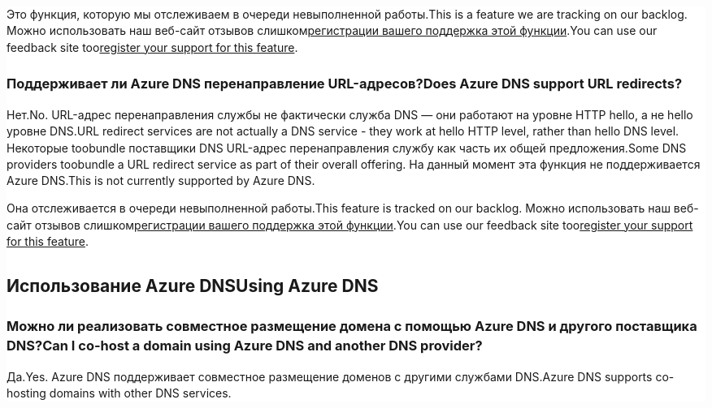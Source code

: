 
<span data-ttu-id="e1e98-169">Это функция, которую мы отслеживаем в очереди невыполненной работы.</span><span class="sxs-lookup"><span data-stu-id="e1e98-169">This is a feature we are tracking on our backlog.</span></span> <span data-ttu-id="e1e98-170">Можно использовать наш веб-сайт отзывов слишком[регистрации вашего поддержка этой функции](https://feedback.azure.com/forums/217313-networking/suggestions/12925503-extend-azure-dns-to-support-zone-transfers-so-it-c).</span><span class="sxs-lookup"><span data-stu-id="e1e98-170">You can use our feedback site too[register your support for this feature](https://feedback.azure.com/forums/217313-networking/suggestions/12925503-extend-azure-dns-to-support-zone-transfers-so-it-c).</span></span>

### <a name="does-azure-dns-support-url-redirects"></a><span data-ttu-id="e1e98-171">Поддерживает ли Azure DNS перенаправление URL-адресов?</span><span class="sxs-lookup"><span data-stu-id="e1e98-171">Does Azure DNS support URL redirects?</span></span>

<span data-ttu-id="e1e98-172">Нет.</span><span class="sxs-lookup"><span data-stu-id="e1e98-172">No.</span></span> <span data-ttu-id="e1e98-173">URL-адрес перенаправления службы не фактически служба DNS — они работают на уровне HTTP hello, а не hello уровне DNS.</span><span class="sxs-lookup"><span data-stu-id="e1e98-173">URL redirect services are not actually a DNS service - they work at hello HTTP level, rather than hello DNS level.</span></span> <span data-ttu-id="e1e98-174">Некоторые toobundle поставщики DNS URL-адрес перенаправления службу как часть их общей предложения.</span><span class="sxs-lookup"><span data-stu-id="e1e98-174">Some DNS providers toobundle a URL redirect service as part of their overall offering.</span></span> <span data-ttu-id="e1e98-175">На данный момент эта функция не поддерживается Azure DNS.</span><span class="sxs-lookup"><span data-stu-id="e1e98-175">This is not currently supported by Azure DNS.</span></span>

<span data-ttu-id="e1e98-176">Она отслеживается в очереди невыполненной работы.</span><span class="sxs-lookup"><span data-stu-id="e1e98-176">This feature is tracked on our backlog.</span></span> <span data-ttu-id="e1e98-177">Можно использовать наш веб-сайт отзывов слишком[регистрации вашего поддержка этой функции](https://feedback.azure.com/forums/217313-networking/suggestions/10109736-provide-a-301-permanent-redirect-service-for-ape).</span><span class="sxs-lookup"><span data-stu-id="e1e98-177">You can use our feedback site too[register your support for this feature](https://feedback.azure.com/forums/217313-networking/suggestions/10109736-provide-a-301-permanent-redirect-service-for-ape).</span></span>

## <a name="using-azure-dns"></a><span data-ttu-id="e1e98-178">Использование Azure DNS</span><span class="sxs-lookup"><span data-stu-id="e1e98-178">Using Azure DNS</span></span>

### <a name="can-i-co-host-a-domain-using-azure-dns-and-another-dns-provider"></a><span data-ttu-id="e1e98-179">Можно ли реализовать совместное размещение домена с помощью Azure DNS и другого поставщика DNS?</span><span class="sxs-lookup"><span data-stu-id="e1e98-179">Can I co-host a domain using Azure DNS and another DNS provider?</span></span>

<span data-ttu-id="e1e98-180">Да.</span><span class="sxs-lookup"><span data-stu-id="e1e98-180">Yes.</span></span> <span data-ttu-id="e1e98-181">Azure DNS поддерживает совместное размещение доменов с другими службами DNS.</span><span class="sxs-lookup"><span data-stu-id="e1e98-181">Azure DNS supports co-hosting domains with other DNS services.</span></span>
